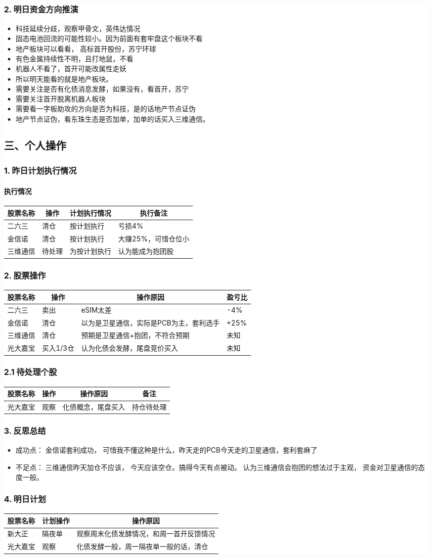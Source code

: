 
### 2. 明日资金方向推演
- 科技延续分歧，观察甲骨文，英伟达情况
- 固态电池回流的可能性较小。因为前面有套牢盘这个板块不看
- 地产板块可以看看， 高标首开股份，苏宁环球
- 有色金属持续性不明，且打地鼠，不看
- 机器人不看了，首开可能改属性走妖
- 所以明天能看的就是地产板块。
- 需要关注是否有化债消息发酵，如果没有，看首开，苏宁
- 需要关注首开脱离机器人板块
- 需要看一字板助攻的方向是否为科技，是的话地产节点证伪
- 地产节点证伪，看东珠生态是否加单，加单的话买入三维通信。

## 三、个人操作

### 1. 昨日计划执行情况


#### 执行情况
|股票名称 | 操作    | 计划执行情况 | 执行备注|
|--------|---------|-----------|---------|
| 二六三 | 清仓 | 按计划执行 | 亏损4% |
| 金信诺 | 清仓 | 按计划执行 | 大赚25%，可惜仓位小 |
| 三维通信 | 待处理 | 为按计划执行 | 认为能成为抱团股 |

### 2. 股票操作

| 股票名称 | 操作 | 操作原因 | 盈亏比 |
|---------|------|----------|--------|
| 二六三 | 卖出 | eSIM太差 | -4% |
| 金信诺 | 清仓 | 以为是卫星通信，实际是PCB为主，套利选手 | +25% |
| 三维通信 | 清仓 | 预期是卫星通信+抱团，不符合预期 | 未知 |
| 光大嘉宝 | 买入1/3仓 | 认为化债会发酵，尾盘竞价买入 | 未知 |


### 2.1 待处理个股

| 股票名称 | 操作 | 操作原因 | 备注 |
|---------|------|----------|------|
| 光大嘉宝 | 观察 | 化债概念，尾盘买入 | 持仓待处理 |

### 3. 反思总结

- 成功点：
金信诺套利成功， 可惜我不懂这种是什么，昨天走的PCB今天走的卫星通信，套利套麻了

- 不足点：
三维通信昨天加仓不应该， 今天应该空仓。搞得今天有点被动。 
认为三维通信会抱团的想法过于主观， 资金对卫星通信的态度一般。


### 4. 明日计划

| 股票名称 | 计划操作 | 操作原因 |
|---------|------|----------|
| 新大正 | 隔夜单 | 观察周末化债发酵情况，和周一首开反馈情况 |
| 光大嘉宝 | 观察 | 化债发酵一般，周一隔夜单一般的话，清仓 |
